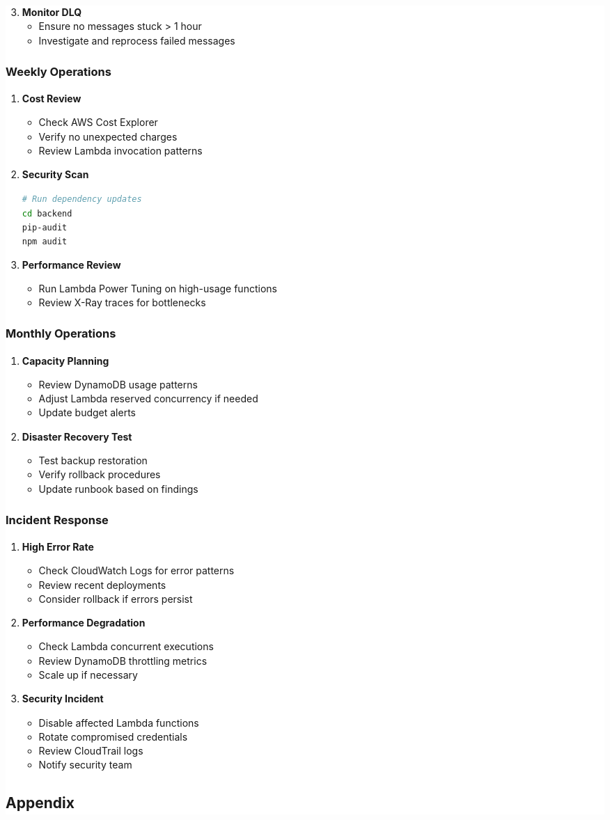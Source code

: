 3. **Monitor DLQ**
   - Ensure no messages stuck > 1 hour
   - Investigate and reprocess failed messages

### Weekly Operations

1. **Cost Review**
   - Check AWS Cost Explorer
   - Verify no unexpected charges
   - Review Lambda invocation patterns

2. **Security Scan**
   ```bash
   # Run dependency updates
   cd backend
   pip-audit
   npm audit
   ```

3. **Performance Review**
   - Run Lambda Power Tuning on high-usage functions
   - Review X-Ray traces for bottlenecks

### Monthly Operations

1. **Capacity Planning**
   - Review DynamoDB usage patterns
   - Adjust Lambda reserved concurrency if needed
   - Update budget alerts

2. **Disaster Recovery Test**
   - Test backup restoration
   - Verify rollback procedures
   - Update runbook based on findings

### Incident Response

1. **High Error Rate**
   - Check CloudWatch Logs for error patterns
   - Review recent deployments
   - Consider rollback if errors persist

2. **Performance Degradation**
   - Check Lambda concurrent executions
   - Review DynamoDB throttling metrics
   - Scale up if necessary

3. **Security Incident**
   - Disable affected Lambda functions
   - Rotate compromised credentials
   - Review CloudTrail logs
   - Notify security team

## Appendix
